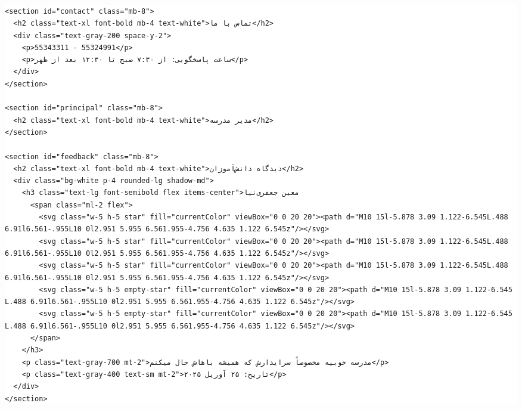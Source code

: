     <section id="contact" class="mb-8">
      <h2 class="text-xl font-bold mb-4 text-white">تماس با ما</h2>
      <div class="text-gray-200 space-y-2">
        <p>55343311 - 55324991</p>
        <p>ساعت پاسخگویی: از ۷:۳۰ صبح تا ۱۲:۳۰ بعد از ظهر</p>
      </div>
    </section>

    <section id="principal" class="mb-8">
      <h2 class="text-xl font-bold mb-4 text-white">مدیر مدرسه</h2>
    </section>

    <section id="feedback" class="mb-8">
      <h2 class="text-xl font-bold mb-4 text-white">دیدگاه دانش‌آموزان</h2>
      <div class="bg-white p-4 rounded-lg shadow-md">
        <h3 class="text-lg font-semibold flex items-center">معین جعفری‌نیا
          <span class="ml-2 flex">
            <svg class="w-5 h-5 star" fill="currentColor" viewBox="0 0 20 20"><path d="M10 15l-5.878 3.09 1.122-6.545L.488 6.91l6.561-.955L10 0l2.951 5.955 6.561.955-4.756 4.635 1.122 6.545z"/></svg>
            <svg class="w-5 h-5 star" fill="currentColor" viewBox="0 0 20 20"><path d="M10 15l-5.878 3.09 1.122-6.545L.488 6.91l6.561-.955L10 0l2.951 5.955 6.561.955-4.756 4.635 1.122 6.545z"/></svg>
            <svg class="w-5 h-5 star" fill="currentColor" viewBox="0 0 20 20"><path d="M10 15l-5.878 3.09 1.122-6.545L.488 6.91l6.561-.955L10 0l2.951 5.955 6.561.955-4.756 4.635 1.122 6.545z"/></svg>
            <svg class="w-5 h-5 empty-star" fill="currentColor" viewBox="0 0 20 20"><path d="M10 15l-5.878 3.09 1.122-6.545L.488 6.91l6.561-.955L10 0l2.951 5.955 6.561.955-4.756 4.635 1.122 6.545z"/></svg>
            <svg class="w-5 h-5 empty-star" fill="currentColor" viewBox="0 0 20 20"><path d="M10 15l-5.878 3.09 1.122-6.545L.488 6.91l6.561-.955L10 0l2.951 5.955 6.561.955-4.756 4.635 1.122 6.545z"/></svg>
          </span>
        </h3>
        <p class="text-gray-700 mt-2">مدرسه خوبیه مخصوصاً سرایدارش که همیشه باهاش حال میکنم</p>
        <p class="text-gray-400 text-sm mt-2">تاریخ: ۲۵ آوریل ۲۰۲۵</p>
      </div>
    </section>
  </main>

  <script>
    document.getElementById('menu-toggle').addEventListener('click', function () {
      document.getElementById('nav-menu').classList.toggle('hidden');
    });

    function toggleSiteManager() {
      const section = document.getElementById('site-manager-info');
      section.classList.toggle('hidden');
      if (!section.classList.contains('hidden')) {
        section.classList.add('slide-down');
      }
    }

    function toggleAboutSchool() {
      const section = document.getElementById('about-school-info');
      section.classList.toggle('hidden');
      if (!section.classList.contains('hidden')) {
        section.classList.add('slide-down');
      }
    }

